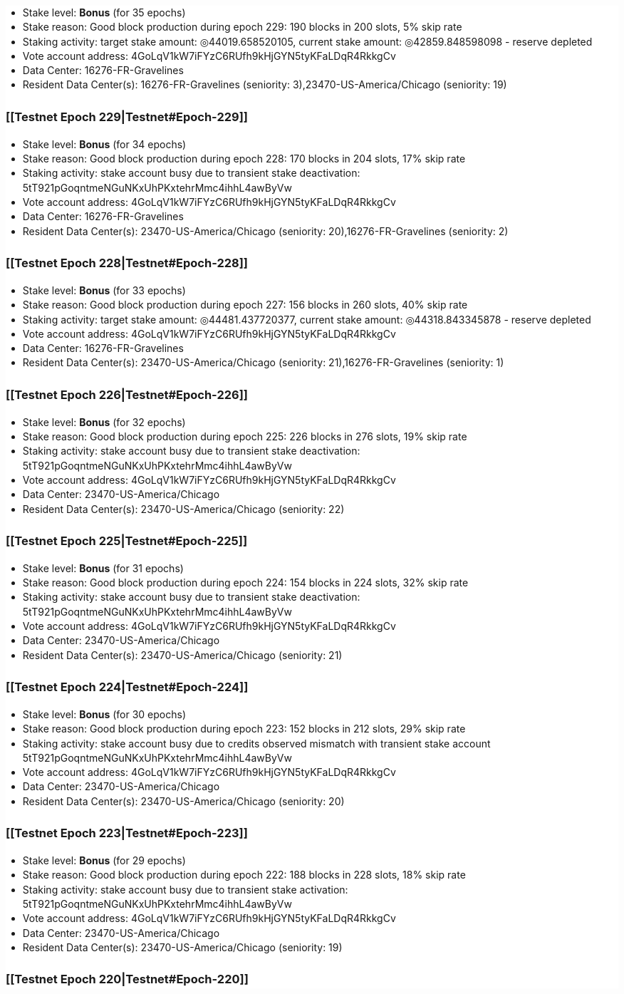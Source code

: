 * Stake level: **Bonus** (for 35 epochs)
* Stake reason: Good block production during epoch 229: 190 blocks in 200 slots, 5% skip rate
* Staking activity: target stake amount: ◎44019.658520105, current stake amount: ◎42859.848598098 - reserve depleted
* Vote account address: 4GoLqV1kW7iFYzC6RUfh9kHjGYN5tyKFaLDqR4RkkgCv
* Data Center: 16276-FR-Gravelines
* Resident Data Center(s): 16276-FR-Gravelines (seniority: 3),23470-US-America/Chicago (seniority: 19)
### [[Testnet Epoch 229|Testnet#Epoch-229]]
* Stake level: **Bonus** (for 34 epochs)
* Stake reason: Good block production during epoch 228: 170 blocks in 204 slots, 17% skip rate
* Staking activity: stake account busy due to transient stake deactivation: 5tT921pGoqntmeNGuNKxUhPKxtehrMmc4ihhL4awByVw
* Vote account address: 4GoLqV1kW7iFYzC6RUfh9kHjGYN5tyKFaLDqR4RkkgCv
* Data Center: 16276-FR-Gravelines
* Resident Data Center(s): 23470-US-America/Chicago (seniority: 20),16276-FR-Gravelines (seniority: 2)
### [[Testnet Epoch 228|Testnet#Epoch-228]]
* Stake level: **Bonus** (for 33 epochs)
* Stake reason: Good block production during epoch 227: 156 blocks in 260 slots, 40% skip rate
* Staking activity: target stake amount: ◎44481.437720377, current stake amount: ◎44318.843345878 - reserve depleted
* Vote account address: 4GoLqV1kW7iFYzC6RUfh9kHjGYN5tyKFaLDqR4RkkgCv
* Data Center: 16276-FR-Gravelines
* Resident Data Center(s): 23470-US-America/Chicago (seniority: 21),16276-FR-Gravelines (seniority: 1)
### [[Testnet Epoch 226|Testnet#Epoch-226]]
* Stake level: **Bonus** (for 32 epochs)
* Stake reason: Good block production during epoch 225: 226 blocks in 276 slots, 19% skip rate
* Staking activity: stake account busy due to transient stake deactivation: 5tT921pGoqntmeNGuNKxUhPKxtehrMmc4ihhL4awByVw
* Vote account address: 4GoLqV1kW7iFYzC6RUfh9kHjGYN5tyKFaLDqR4RkkgCv
* Data Center: 23470-US-America/Chicago
* Resident Data Center(s): 23470-US-America/Chicago (seniority: 22)
### [[Testnet Epoch 225|Testnet#Epoch-225]]
* Stake level: **Bonus** (for 31 epochs)
* Stake reason: Good block production during epoch 224: 154 blocks in 224 slots, 32% skip rate
* Staking activity: stake account busy due to transient stake deactivation: 5tT921pGoqntmeNGuNKxUhPKxtehrMmc4ihhL4awByVw
* Vote account address: 4GoLqV1kW7iFYzC6RUfh9kHjGYN5tyKFaLDqR4RkkgCv
* Data Center: 23470-US-America/Chicago
* Resident Data Center(s): 23470-US-America/Chicago (seniority: 21)
### [[Testnet Epoch 224|Testnet#Epoch-224]]
* Stake level: **Bonus** (for 30 epochs)
* Stake reason: Good block production during epoch 223: 152 blocks in 212 slots, 29% skip rate
* Staking activity: stake account busy due to credits observed mismatch with transient stake account 5tT921pGoqntmeNGuNKxUhPKxtehrMmc4ihhL4awByVw
* Vote account address: 4GoLqV1kW7iFYzC6RUfh9kHjGYN5tyKFaLDqR4RkkgCv
* Data Center: 23470-US-America/Chicago
* Resident Data Center(s): 23470-US-America/Chicago (seniority: 20)
### [[Testnet Epoch 223|Testnet#Epoch-223]]
* Stake level: **Bonus** (for 29 epochs)
* Stake reason: Good block production during epoch 222: 188 blocks in 228 slots, 18% skip rate
* Staking activity: stake account busy due to transient stake activation: 5tT921pGoqntmeNGuNKxUhPKxtehrMmc4ihhL4awByVw
* Vote account address: 4GoLqV1kW7iFYzC6RUfh9kHjGYN5tyKFaLDqR4RkkgCv
* Data Center: 23470-US-America/Chicago
* Resident Data Center(s): 23470-US-America/Chicago (seniority: 19)
### [[Testnet Epoch 220|Testnet#Epoch-220]]